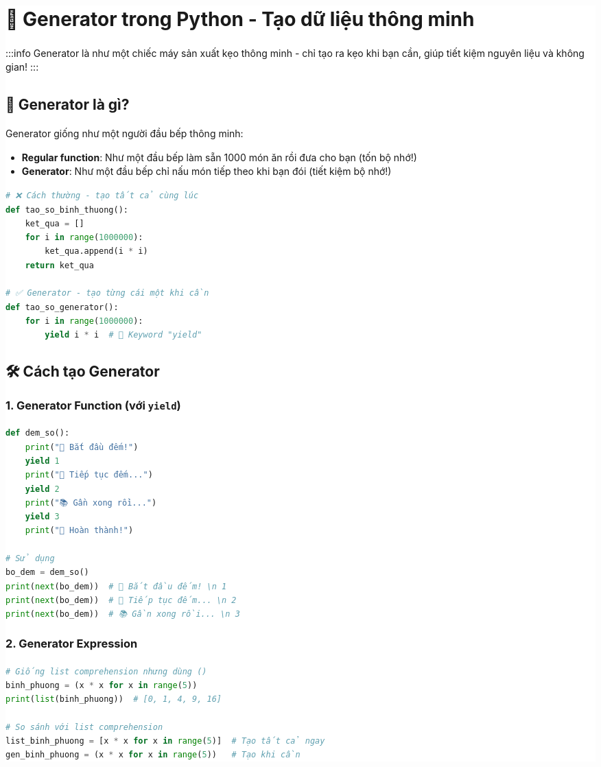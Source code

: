 # 🎲 Generator trong Python - Tạo dữ liệu thông minh

:::info
Generator là như một chiếc máy sản xuất kẹo thông minh - chỉ tạo ra kẹo khi bạn cần, giúp tiết kiệm nguyên liệu và không gian!
:::

## 🤔 Generator là gì?

Generator giống như một người đầu bếp thông minh:
- **Regular function**: Như một đầu bếp làm sẵn 1000 món ăn rồi đưa cho bạn (tốn bộ nhớ!)
- **Generator**: Như một đầu bếp chỉ nấu món tiếp theo khi bạn đói (tiết kiệm bộ nhớ!)

```python
# ❌ Cách thường - tạo tất cả cùng lúc
def tao_so_binh_thuong():
    ket_qua = []
    for i in range(1000000):
        ket_qua.append(i * i)
    return ket_qua

# ✅ Generator - tạo từng cái một khi cần
def tao_so_generator():
    for i in range(1000000):
        yield i * i  # 🔑 Keyword "yield"
```

## 🛠️ Cách tạo Generator

### 1. Generator Function (với `yield`)

```python
def dem_so():
    print("🏁 Bắt đầu đếm!")
    yield 1
    print("📖 Tiếp tục đếm...")
    yield 2
    print("📚 Gần xong rồi...")
    yield 3
    print("🎉 Hoàn thành!")

# Sử dụng
bo_dem = dem_so()
print(next(bo_dem))  # 🏁 Bắt đầu đếm! \n 1
print(next(bo_dem))  # 📖 Tiếp tục đếm... \n 2
print(next(bo_dem))  # 📚 Gần xong rồi... \n 3
```

### 2. Generator Expression

```python
# Giống list comprehension nhưng dùng ()
binh_phuong = (x * x for x in range(5))
print(list(binh_phuong))  # [0, 1, 4, 9, 16]

# So sánh với list comprehension
list_binh_phuong = [x * x for x in range(5)]  # Tạo tất cả ngay
gen_binh_phuong = (x * x for x in range(5))   # Tạo khi cần
```
